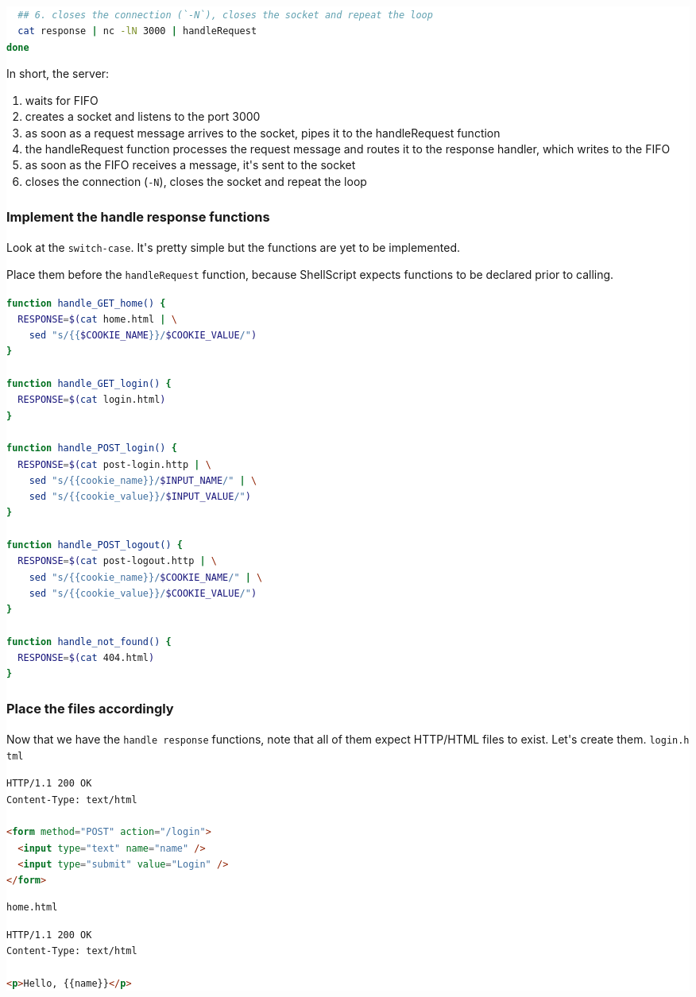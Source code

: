 ```bash
  ## 6. closes the connection (`-N`), closes the socket and repeat the loop
  cat response | nc -lN 3000 | handleRequest
done
```
In short, the server:

1. waits for FIFO
2. creates a socket and listens to the port 3000
3. as soon as a request message arrives to the socket, pipes it to the handleRequest function
4. the handleRequest function processes the request message and routes it to the response handler, which writes to the FIFO
5. as soon as the FIFO receives a message, it's sent to the socket
6. closes the connection (`-N`), closes the socket and repeat the loop

### Implement the handle response functions
Look at the `switch-case`. It's pretty simple but the functions are yet to be implemented.

Place them before the `handleRequest` function, because ShellScript expects functions to be declared prior to calling.
```bash
function handle_GET_home() {
  RESPONSE=$(cat home.html | \
    sed "s/{{$COOKIE_NAME}}/$COOKIE_VALUE/")
}

function handle_GET_login() {
  RESPONSE=$(cat login.html)
}

function handle_POST_login() {
  RESPONSE=$(cat post-login.http | \
    sed "s/{{cookie_name}}/$INPUT_NAME/" | \
    sed "s/{{cookie_value}}/$INPUT_VALUE/")
}

function handle_POST_logout() {
  RESPONSE=$(cat post-logout.http | \
    sed "s/{{cookie_name}}/$COOKIE_NAME/" | \
    sed "s/{{cookie_value}}/$COOKIE_VALUE/")
}

function handle_not_found() {
  RESPONSE=$(cat 404.html)
}
```
### Place the files accordingly
Now that we have the `handle response` functions, note that all of them expect HTTP/HTML files to exist. Let's create them.
`login.html`
```html
HTTP/1.1 200 OK
Content-Type: text/html

<form method="POST" action="/login">
  <input type="text" name="name" />
  <input type="submit" value="Login" />
</form>
```
`home.html`
```html
HTTP/1.1 200 OK
Content-Type: text/html

<p>Hello, {{name}}</p>
```